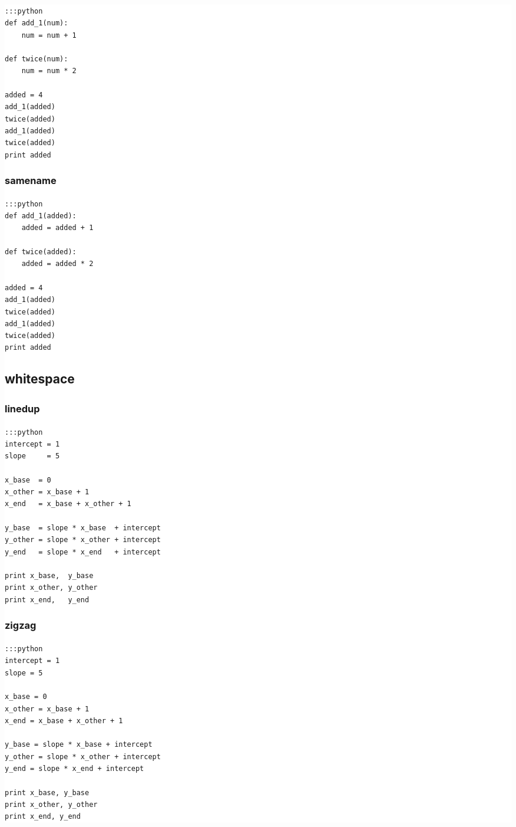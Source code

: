     :::python
    def add_1(num):
        num = num + 1

    def twice(num):
        num = num * 2

    added = 4
    add_1(added)
    twice(added)
    add_1(added)
    twice(added)
    print added

### samename

    :::python
    def add_1(added):
        added = added + 1

    def twice(added):
        added = added * 2

    added = 4
    add_1(added)
    twice(added)
    add_1(added)
    twice(added)
    print added

## whitespace

### linedup

    :::python
    intercept = 1
    slope     = 5

    x_base  = 0
    x_other = x_base + 1
    x_end   = x_base + x_other + 1

    y_base  = slope * x_base  + intercept
    y_other = slope * x_other + intercept
    y_end   = slope * x_end   + intercept

    print x_base,  y_base
    print x_other, y_other
    print x_end,   y_end

### zigzag

    :::python
    intercept = 1
    slope = 5

    x_base = 0
    x_other = x_base + 1
    x_end = x_base + x_other + 1

    y_base = slope * x_base + intercept
    y_other = slope * x_other + intercept
    y_end = slope * x_end + intercept

    print x_base, y_base
    print x_other, y_other
    print x_end, y_end
